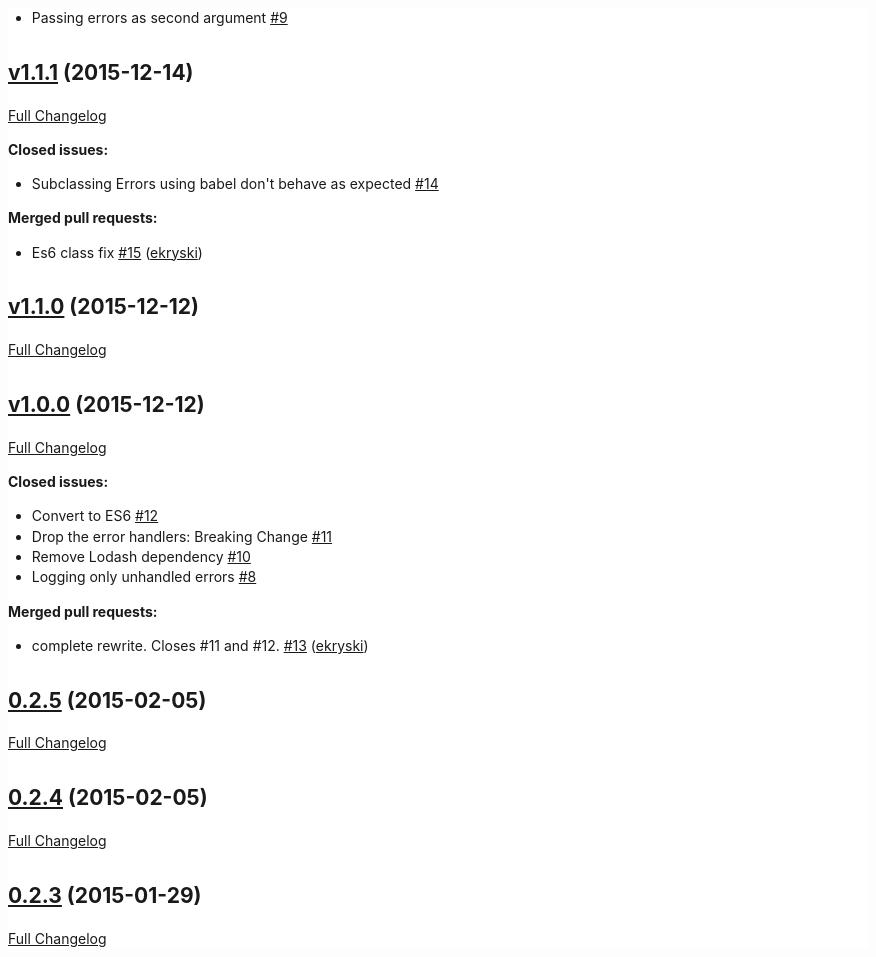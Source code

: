 - Passing errors as second argument [\#9](https://github.com/nxpkg/errors/issues/9)

## [v1.1.1](https://github.com/nxpkg/errors/tree/v1.1.1) (2015-12-14)

[Full Changelog](https://github.com/nxpkg/errors/compare/v1.1.0...v1.1.1)

**Closed issues:**

- Subclassing Errors using babel don't behave as expected [\#14](https://github.com/nxpkg/errors/issues/14)

**Merged pull requests:**

- Es6 class fix [\#15](https://github.com/nxpkg/errors/pull/15) ([ekryski](https://github.com/ekryski))

## [v1.1.0](https://github.com/nxpkg/errors/tree/v1.1.0) (2015-12-12)

[Full Changelog](https://github.com/nxpkg/errors/compare/v1.0.0...v1.1.0)

## [v1.0.0](https://github.com/nxpkg/errors/tree/v1.0.0) (2015-12-12)

[Full Changelog](https://github.com/nxpkg/errors/compare/0.2.5...v1.0.0)

**Closed issues:**

- Convert to ES6 [\#12](https://github.com/nxpkg/errors/issues/12)
- Drop the error handlers: Breaking Change [\#11](https://github.com/nxpkg/errors/issues/11)
- Remove Lodash dependency [\#10](https://github.com/nxpkg/errors/issues/10)
- Logging only unhandled errors [\#8](https://github.com/nxpkg/errors/issues/8)

**Merged pull requests:**

- complete rewrite. Closes \#11 and \#12. [\#13](https://github.com/nxpkg/errors/pull/13) ([ekryski](https://github.com/ekryski))

## [0.2.5](https://github.com/nxpkg/errors/tree/0.2.5) (2015-02-05)

[Full Changelog](https://github.com/nxpkg/errors/compare/0.2.4...0.2.5)

## [0.2.4](https://github.com/nxpkg/errors/tree/0.2.4) (2015-02-05)

[Full Changelog](https://github.com/nxpkg/errors/compare/0.2.3...0.2.4)

## [0.2.3](https://github.com/nxpkg/errors/tree/0.2.3) (2015-01-29)

[Full Changelog](https://github.com/nxpkg/errors/compare/0.2.2...0.2.3)
